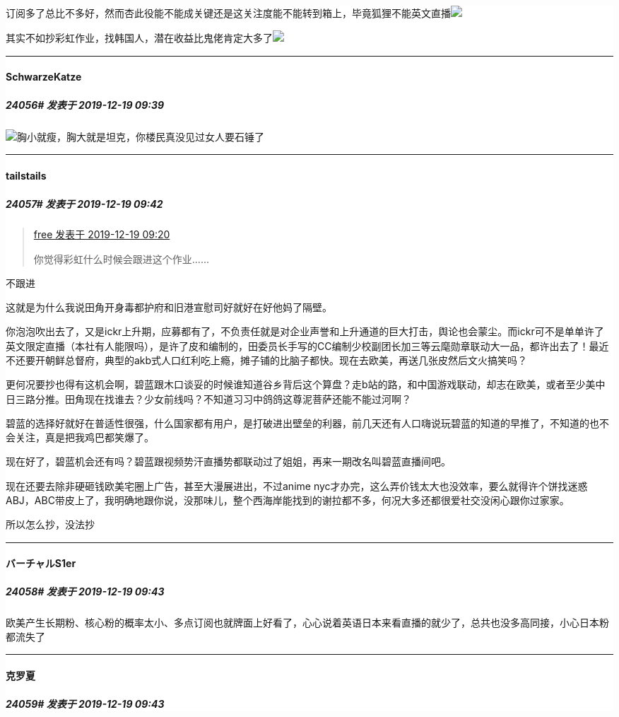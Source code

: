 
订阅多了总比不多好，然而杏此役能不能成关键还是这关注度能不能转到箱上，毕竟狐狸不能英文直播<img src="https://static.saraba1st.com/image/smiley/face2017/009.gif" referrerpolicy="no-referrer">

其实不如抄彩虹作业，找韩国人，潜在收益比鬼佬肯定大多了<img src="https://static.saraba1st.com/image/smiley/face2017/009.gif" referrerpolicy="no-referrer">


-----

####  SchwarzeKatze  
##### 24056#       发表于 2019-12-19 09:39


<img src="https://static.saraba1st.com/image/smiley/face2017/067.png" referrerpolicy="no-referrer">胸小就瘦，胸大就是坦克，你楼民真没见过女人要石锤了


-----

####  tailstails  
##### 24057#       发表于 2019-12-19 09:42


<blockquote><a href="httphttps://bbs.saraba1st.com/2b/forum.php?mod=redirect&amp;goto=findpost&amp;pid=45912349&amp;ptid=1857164" target="_blank">free 发表于 2019-12-19 09:20</a>

你觉得彩虹什么时候会跟进这个作业......</blockquote>
不跟进

这就是为什么我说田角开身毒都护府和旧港宣慰司好就好在好他妈了隔壁。

你泡泡吹出去了，又是ickr上升期，应募都有了，不负责任就是对企业声誉和上升通道的巨大打击，舆论也会蒙尘。而ickr可不是单单许了英文限定直播（本社有人能限吗），是许了皮和编制的，田委员长手写的CC编制少校副团长加三等云麾勋章联动大一品，都许出去了！最近不还要开朝鲜总督府，典型的akb式人口红利吃上瘾，摊子铺的比脑子都快。现在去欧美，再送几张皮然后文火搞笑吗？

更何况要抄也得有这机会啊，碧蓝跟木口谈妥的时候谁知道谷乡背后这个算盘？走b站的路，和中国游戏联动，却志在欧美，或者至少美中日三路分推。田角现在找谁去？少女前线吗？不知道习习中鸽鸽这尊泥菩萨还能不能过河啊？

碧蓝的选择好就好在普适性很强，什么国家都有用户，是打破进出壁垒的利器，前几天还有人口嗨说玩碧蓝的知道的早推了，不知道的也不会关注，真是把我鸡巴都笑爆了。

现在好了，碧蓝机会还有吗？碧蓝跟视频势汗直播势都联动过了姐姐，再来一期改名叫碧蓝直播间吧。

现在还要去除非硬砸钱欧美宅圈上广告，甚至大漫展进出，不过anime nyc才办完，这么弄价钱太大也没效率，要么就得许个饼找迷惑ABJ，ABC带皮上了，我明确地跟你说，没那味儿，整个西海岸能找到的谢拉都不多，何况大多还都很爱社交没闲心跟你过家家。

所以怎么抄，没法抄


-----

####  バーチャルS1er  
##### 24058#       发表于 2019-12-19 09:43


欧美产生长期粉、核心粉的概率太小、多点订阅也就牌面上好看了，心心说着英语日本来看直播的就少了，总共也没多高同接，小心日本粉都流失了


-----

####  克罗夏  
##### 24059#       发表于 2019-12-19 09:43

